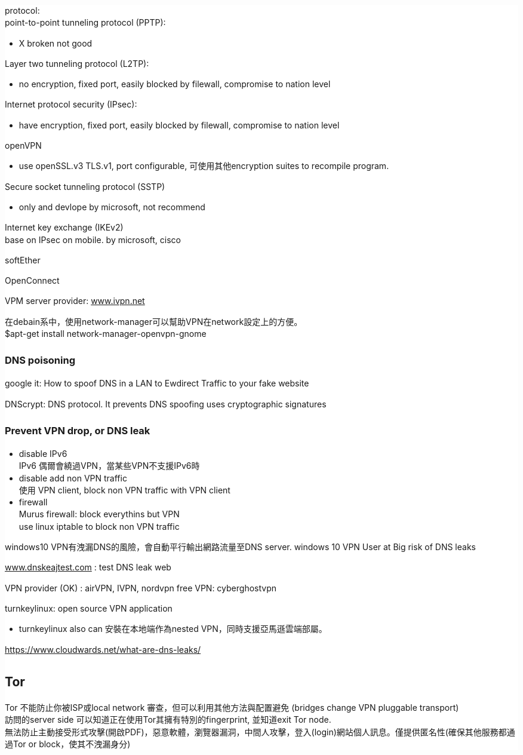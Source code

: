 protocol:  
point-to-point tunneling protocol  (PPTP):
* X broken not good   

Layer two tunneling protocol  (L2TP):   
* no encryption, fixed port, easily blocked by filewall, compromise to nation level

Internet protocol security (IPsec):
* have encryption, fixed port, easily blocked by filewall, compromise to nation level

openVPN  
* use openSSL.v3 TLS.v1, port configurable, 可使用其他encryption suites to recompile program.

Secure socket tunneling protocol  (SSTP)  
* only and devlope by microsoft, not recommend

Internet key exchange (IKEv2)  
base on IPsec on mobile. by microsoft, cisco

softEther  

OpenConnect  

VPM server provider: www.ivpn.net

在debain系中，使用network-manager可以幫助VPN在network設定上的方便。  
$apt-get install network-manager-openvpn-gnome

### DNS poisoning
google it: How to spoof DNS in a LAN to Ewdirect Traffic to your fake website

DNScrypt: DNS protocol. It prevents DNS spoofing uses cryptographic signatures


### Prevent VPN drop, or DNS leak
* disable IPv6  
IPv6 偶爾會繞過VPN，當某些VPN不支援IPv6時
* disable add non VPN traffic  
使用 VPN client, block non VPN traffic with VPN client  
* firewall  
Murus firewall: block everythins but VPN  
use linux iptable to block non VPN traffic

windows10 VPN有洩漏DNS的風險，會自動平行輸出網路流量至DNS server. windows 10 VPN User at Big risk of DNS leaks

www.dnskeajtest.com : test DNS leak web

VPN provider (OK) : airVPN, IVPN, nordvpn
free VPN: cyberghostvpn

turnkeylinux: open source VPN application
* turnkeylinux also can 安裝在本地端作為nested VPN，同時支援亞馬遜雲端部屬。


https://www.cloudwards.net/what-are-dns-leaks/

## Tor
Tor 不能防止你被ISP或local network 審查，但可以利用其他方法與配置避免 (bridges change VPN pluggable transport)  
訪問的server side 可以知道正在使用Tor其擁有特別的fingerprint, 並知道exit Tor node.  
無法防止主動接受形式攻擊(開啟PDF)，惡意軟體，瀏覽器漏洞，中間人攻擊，登入(login)網站個人訊息。僅提供匿名性(確保其他服務都通過Tor or block，使其不洩漏身分)  
